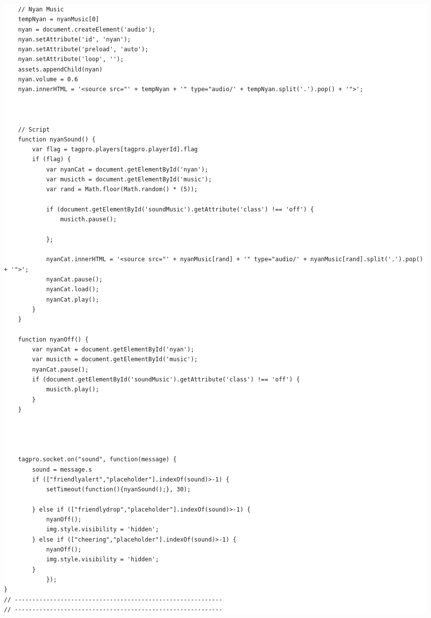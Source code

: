         
        
        // Nyan Music
        tempNyan = nyanMusic[0]
        nyan = document.createElement('audio');
        nyan.setAttribute('id', 'nyan');
        nyan.setAttribute('preload', 'auto');
        nyan.setAttribute('loop', '');
        assets.appendChild(nyan)
        nyan.volume = 0.6
        nyan.innerHTML = '<source src="' + tempNyan + '" type="audio/' + tempNyan.split('.').pop() + '">';
        
        
        
        // Script
        function nyanSound() {
            var flag = tagpro.players[tagpro.playerId].flag
            if (flag) {
                var nyanCat = document.getElementById('nyan');
                var musicth = document.getElementById('music');
                var rand = Math.floor(Math.random() * (5));
                
                if (document.getElementById('soundMusic').getAttribute('class') !== 'off') {
                    musicth.pause();
                    
                };
                
                nyanCat.innerHTML = '<source src="' + nyanMusic[rand] + '" type="audio/' + nyanMusic[rand].split('.').pop() + '">';
                nyanCat.pause();
                nyanCat.load();
                nyanCat.play();
            }
        }
        
        function nyanOff() {
            var nyanCat = document.getElementById('nyan');
            var musicth = document.getElementById('music');
            nyanCat.pause();
            if (document.getElementById('soundMusic').getAttribute('class') !== 'off') {
                musicth.play();
            }
        }
        
        
        
        
        tagpro.socket.on("sound", function(message) {
            sound = message.s
            if (["friendlyalert","placeholder"].indexOf(sound)>-1) {
                setTimeout(function(){nyanSound();}, 30);
                
            } else if (["friendlydrop","placeholder"].indexOf(sound)>-1) {
                nyanOff();
                img.style.visibility = 'hidden';
            } else if (["cheering","placeholder"].indexOf(sound)>-1) {
                nyanOff();
                img.style.visibility = 'hidden';
            }
                });
    }
    // -----------------------------------------------------------
    // -----------------------------------------------------------
    